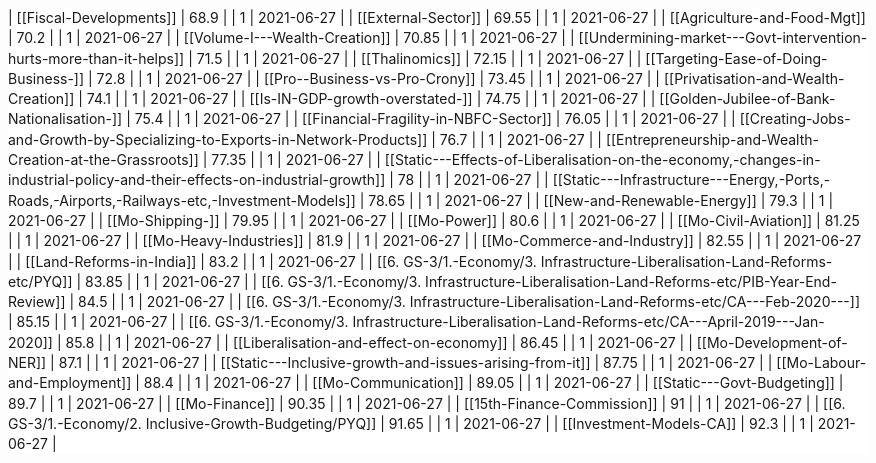 | [[Fiscal-Developments]] | 68.9 |  | 1 | 2021-06-27 |
| [[External-Sector]] | 69.55 |  | 1 | 2021-06-27 |
| [[Agriculture-and-Food-Mgt]] | 70.2 |  | 1 | 2021-06-27 |
| [[Volume-I---Wealth-Creation]] | 70.85 |  | 1 | 2021-06-27 |
| [[Undermining-market---Govt-intervention-hurts-more-than-it-helps]] | 71.5 |  | 1 | 2021-06-27 |
| [[Thalinomics]] | 72.15 |  | 1 | 2021-06-27 |
| [[Targeting-Ease-of-Doing-Business-]] | 72.8 |  | 1 | 2021-06-27 |
| [[Pro--Business-vs-Pro-Crony]] | 73.45 |  | 1 | 2021-06-27 |
| [[Privatisation-and-Wealth-Creation]] | 74.1 |  | 1 | 2021-06-27 |
| [[Is-IN-GDP-growth-overstated-]] | 74.75 |  | 1 | 2021-06-27 |
| [[Golden-Jubilee-of-Bank-Nationalisation-]] | 75.4 |  | 1 | 2021-06-27 |
| [[Financial-Fragility-in-NBFC-Sector]] | 76.05 |  | 1 | 2021-06-27 |
| [[Creating-Jobs-and-Growth-by-Specializing-to-Exports-in-Network-Products]] | 76.7 |  | 1 | 2021-06-27 |
| [[Entrepreneurship-and-Wealth-Creation-at-the-Grassroots]] | 77.35 |  | 1 | 2021-06-27 |
| [[Static---Effects-of-Liberalisation-on-the-economy,-changes-in-industrial-policy-and-their-effects-on-industrial-growth]] | 78 |  | 1 | 2021-06-27 |
| [[Static---Infrastructure---Energy,-Ports,-Roads,-Airports,-Railways-etc,-Investment-Models]] | 78.65 |  | 1 | 2021-06-27 |
| [[New-and-Renewable-Energy]] | 79.3 |  | 1 | 2021-06-27 |
| [[Mo-Shipping-]] | 79.95 |  | 1 | 2021-06-27 |
| [[Mo-Power]] | 80.6 |  | 1 | 2021-06-27 |
| [[Mo-Civil-Aviation]] | 81.25 |  | 1 | 2021-06-27 |
| [[Mo-Heavy-Industries]] | 81.9 |  | 1 | 2021-06-27 |
| [[Mo-Commerce-and-Industry]] | 82.55 |  | 1 | 2021-06-27 |
| [[Land-Reforms-in-India]] | 83.2 |  | 1 | 2021-06-27 |
| [[6. GS-3/1.-Economy/3. Infrastructure-Liberalisation-Land-Reforms-etc/PYQ]] | 83.85 |  | 1 | 2021-06-27 |
| [[6. GS-3/1.-Economy/3. Infrastructure-Liberalisation-Land-Reforms-etc/PIB-Year-End-Review]] | 84.5 |  | 1 | 2021-06-27 |
| [[6. GS-3/1.-Economy/3. Infrastructure-Liberalisation-Land-Reforms-etc/CA---Feb-2020---]] | 85.15 |  | 1 | 2021-06-27 |
| [[6. GS-3/1.-Economy/3. Infrastructure-Liberalisation-Land-Reforms-etc/CA---April-2019---Jan-2020]] | 85.8 |  | 1 | 2021-06-27 |
| [[Liberalisation-and-effect-on-economy]] | 86.45 |  | 1 | 2021-06-27 |
| [[Mo-Development-of-NER]] | 87.1 |  | 1 | 2021-06-27 |
| [[Static---Inclusive-growth-and-issues-arising-from-it]] | 87.75 |  | 1 | 2021-06-27 |
| [[Mo-Labour-and-Employment]] | 88.4 |  | 1 | 2021-06-27 |
| [[Mo-Communication]] | 89.05 |  | 1 | 2021-06-27 |
| [[Static---Govt-Budgeting]] | 89.7 |  | 1 | 2021-06-27 |
| [[Mo-Finance]] | 90.35 |  | 1 | 2021-06-27 |
| [[15th-Finance-Commission]] | 91 |  | 1 | 2021-06-27 |
| [[6. GS-3/1.-Economy/2. Inclusive-Growth-Budgeting/PYQ]] | 91.65 |  | 1 | 2021-06-27 |
| [[Investment-Models-CA]] | 92.3 |  | 1 | 2021-06-27 |